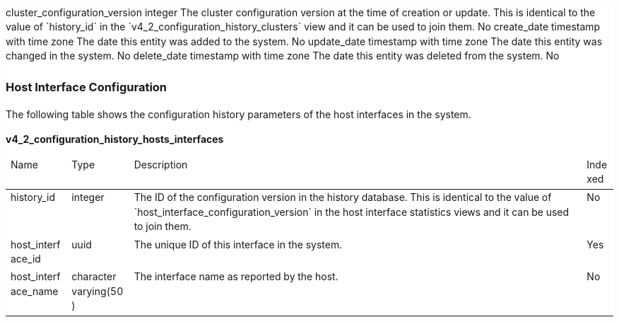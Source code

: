    <td>cluster_configuration_version</td>
   <td>integer</td>
   <td>The cluster configuration version at the time of creation or update. This is identical to the value of `history_id` in the `v4_2_configuration_history_clusters` view and it can be used to join them.</td>
   <td>No</td>
  </tr>
  <tr>
   <td>create_date</td>
   <td>timestamp with time zone</td>
   <td>The date this entity was added to the system.</td>
   <td>No</td>
  </tr>
  <tr>
   <td>update_date</td>
   <td>timestamp with time zone</td>
   <td>The date this entity was changed in the system.</td>
   <td>No</td>
  </tr>
  <tr>
   <td>delete_date</td>
   <td>timestamp with time zone</td>
   <td>The date this entity was deleted from the system.</td>
   <td>No</td>
  </tr>
 </tbody>
</table>

### Host Interface Configuration

The following table shows the configuration history parameters of the host interfaces in the system.

**v4_2_configuration_history_hosts_interfaces**

<table>
 <thead>
  <tr>
   <td>Name</td>
   <td>Type</td>
   <td>Description</td>
   <td>Indexed</td>
  </tr>
   </thead>
   <tbody>
  <tr>
   <td>history_id</td>
   <td>integer</td>
   <td>The ID of the configuration version in the history database. This is identical to the value of `host_interface_configuration_version` in the host interface statistics views and it can be used to join them.</td>
   <td>No</td>
  </tr>
  <tr>
   <td>host_interface_id</td>
   <td>uuid</td>
   <td>The unique ID of this interface in the system.</td>
   <td>Yes</td>
  </tr>
  <tr>
   <td>host_interface_name</td>
   <td>character varying(50)</td>
   <td>The interface name as reported by the host.</td>
   <td>No</td>
  </tr>